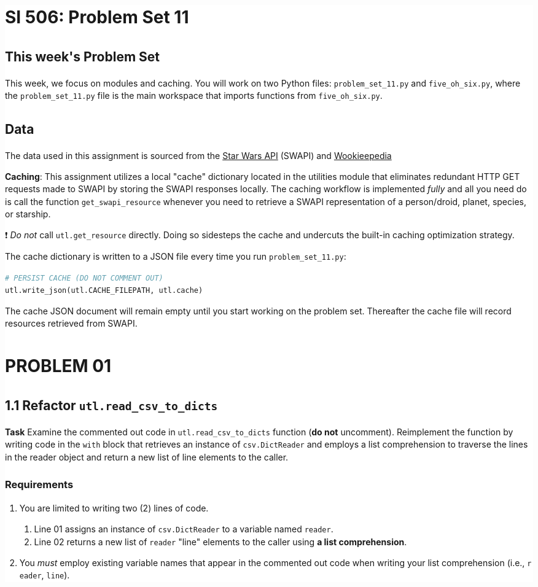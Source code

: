 # SI 506: Problem Set 11

## This week's Problem Set
This week, we focus on modules and caching.
You will work on two Python files: `problem_set_11.py` and `five_oh_six.py`, where the `problem_set_11.py` file is the main workspace that imports functions from `five_oh_six.py`.

## Data
The data used in this
assignment is sourced from the [Star Wars API](https://swapi.py4e.com/) (SWAPI) and
[Wookieepedia](https://starwars.fandom.com/wiki/Main_Page)

__Caching__: This assignment utilizes a local "cache" dictionary located in the utilities module
that eliminates redundant HTTP GET requests made to SWAPI by storing the SWAPI responses locally.
The caching workflow is implemented _fully_ and all you need do is call the function
`get_swapi_resource` whenever you need to retrieve a SWAPI representation of a person/droid,
planet, species, or starship.

:exclamation: _Do not_ call `utl.get_resource` directly. Doing so sidesteps the
cache and undercuts the built-in caching optimization strategy.

The cache dictionary is written to a JSON file every time you run `problem_set_11.py`:

```python
# PERSIST CACHE (DO NOT COMMENT OUT)
utl.write_json(utl.CACHE_FILEPATH, utl.cache)
```

The cache JSON document will remain empty until you start working on the problem set. Thereafter the
cache file will record resources retrieved from SWAPI.

# PROBLEM 01

## 1.1 Refactor `utl.read_csv_to_dicts`

__Task__ Examine the commented out code in `utl.read_csv_to_dicts` function (__do not__ uncomment).
Reimplement the function by writing code in the `with` block that retrieves an instance of
`csv.DictReader` and employs a list comprehension to traverse the lines in the reader object and
return a new list of line elements to the caller.

### Requirements

1. You are limited to writing two (2) lines of code.

   1. Line 01 assigns an instance of `csv.DictReader` to a variable named `reader`.
   2. Line 02 returns a new list of `reader` "line" elements to the caller using
      __a list comprehension__.

2. You _must_ employ existing variable names that appear in the commented out code when writing
   your list comprehension (i.e., `reader`, `line`).

